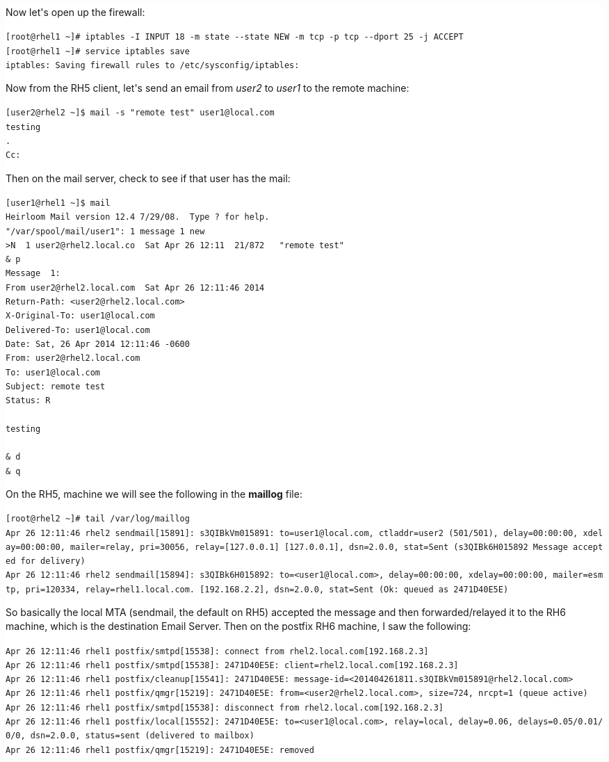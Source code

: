
Now let's open up the firewall:

    [root@rhel1 ~]# iptables -I INPUT 18 -m state --state NEW -m tcp -p tcp --dport 25 -j ACCEPT
    [root@rhel1 ~]# service iptables save
    iptables: Saving firewall rules to /etc/sysconfig/iptables: 
    

Now from the RH5 client, let's send an email from *user2* to *user1* to the remote machine:

    [user2@rhel2 ~]$ mail -s "remote test" user1@local.com
    testing
    .
    Cc: 
    

Then on the mail server, check to see if that user has the mail:

    [user1@rhel1 ~]$ mail
    Heirloom Mail version 12.4 7/29/08.  Type ? for help.
    "/var/spool/mail/user1": 1 message 1 new
    >N  1 user2@rhel2.local.co  Sat Apr 26 12:11  21/872   "remote test"
    & p
    Message  1:
    From user2@rhel2.local.com  Sat Apr 26 12:11:46 2014
    Return-Path: <user2@rhel2.local.com>
    X-Original-To: user1@local.com
    Delivered-To: user1@local.com
    Date: Sat, 26 Apr 2014 12:11:46 -0600
    From: user2@rhel2.local.com
    To: user1@local.com
    Subject: remote test
    Status: R
    
    testing
    
    & d
    & q
    

On the RH5, machine we will see the following in the **maillog** file:

    [root@rhel2 ~]# tail /var/log/maillog
    Apr 26 12:11:46 rhel2 sendmail[15891]: s3QIBkVm015891: to=user1@local.com, ctladdr=user2 (501/501), delay=00:00:00, xdelay=00:00:00, mailer=relay, pri=30056, relay=[127.0.0.1] [127.0.0.1], dsn=2.0.0, stat=Sent (s3QIBk6H015892 Message accepted for delivery)
    Apr 26 12:11:46 rhel2 sendmail[15894]: s3QIBk6H015892: to=<user1@local.com>, delay=00:00:00, xdelay=00:00:00, mailer=esmtp, pri=120334, relay=rhel1.local.com. [192.168.2.2], dsn=2.0.0, stat=Sent (Ok: queued as 2471D40E5E)
    

So basically the local MTA (sendmail, the default on RH5) accepted the message and then forwarded/relayed it to the RH6 machine, which is the destination Email Server. Then on the postfix RH6 machine, I saw the following:

    Apr 26 12:11:46 rhel1 postfix/smtpd[15538]: connect from rhel2.local.com[192.168.2.3]
    Apr 26 12:11:46 rhel1 postfix/smtpd[15538]: 2471D40E5E: client=rhel2.local.com[192.168.2.3]
    Apr 26 12:11:46 rhel1 postfix/cleanup[15541]: 2471D40E5E: message-id=<201404261811.s3QIBkVm015891@rhel2.local.com>
    Apr 26 12:11:46 rhel1 postfix/qmgr[15219]: 2471D40E5E: from=<user2@rhel2.local.com>, size=724, nrcpt=1 (queue active)
    Apr 26 12:11:46 rhel1 postfix/smtpd[15538]: disconnect from rhel2.local.com[192.168.2.3]
    Apr 26 12:11:46 rhel1 postfix/local[15552]: 2471D40E5E: to=<user1@local.com>, relay=local, delay=0.06, delays=0.05/0.01/0/0, dsn=2.0.0, status=sent (delivered to mailbox)
    Apr 26 12:11:46 rhel1 postfix/qmgr[15219]: 2471D40E5E: removed
    

 [1]: https://access.redhat.com/site/documentation/en-US/Red_Hat_Enterprise_Linux/6/pdf/Deployment_Guide/Red_Hat_Enterprise_Linux-6-Deployment_Guide-en-US.pdf
 [2]: http://virtuallyhyper.com/wp-content/uploads/2014/04/mutt-connected-to-imap.png
 [3]: http://virtuallyhyper.com/wp-content/uploads/2014/04/mutt-ssl-warning.png
 [4]: http://virtuallyhyper.com/wp-content/uploads/2014/04/mutt-connected-to-imap1.png